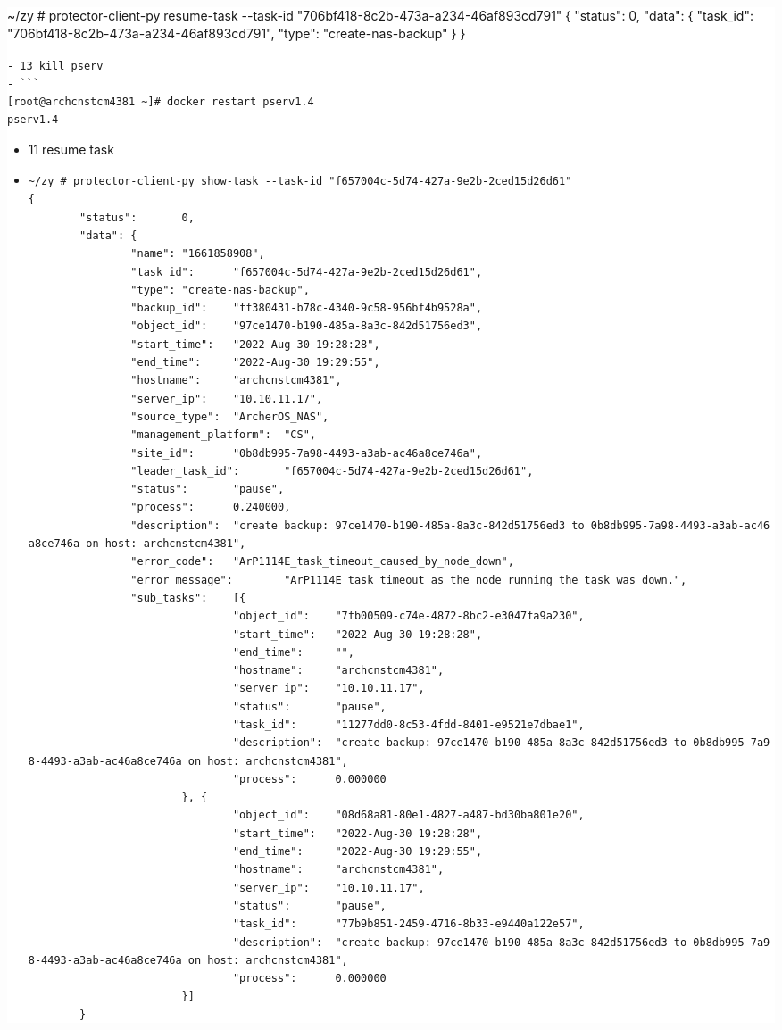   ~/zy # protector-client-py resume-task --task-id "706bf418-8c2b-473a-a234-46af893cd791"
  {
          "status":       0,
          "data": {
                  "task_id":      "706bf418-8c2b-473a-a234-46af893cd791",
                  "type": "create-nas-backup"
          }
  }
  
  ```
- 13 kill pserv
- ```
  [root@archcnstcm4381 ~]# docker restart pserv1.4
  pserv1.4
  ```
- 11 resume task
- ```
  ~/zy # protector-client-py show-task --task-id "f657004c-5d74-427a-9e2b-2ced15d26d61"
  {
          "status":       0,
          "data": {
                  "name": "1661858908",
                  "task_id":      "f657004c-5d74-427a-9e2b-2ced15d26d61",
                  "type": "create-nas-backup",
                  "backup_id":    "ff380431-b78c-4340-9c58-956bf4b9528a",
                  "object_id":    "97ce1470-b190-485a-8a3c-842d51756ed3",
                  "start_time":   "2022-Aug-30 19:28:28",
                  "end_time":     "2022-Aug-30 19:29:55",
                  "hostname":     "archcnstcm4381",
                  "server_ip":    "10.10.11.17",
                  "source_type":  "ArcherOS_NAS",
                  "management_platform":  "CS",
                  "site_id":      "0b8db995-7a98-4493-a3ab-ac46a8ce746a",
                  "leader_task_id":       "f657004c-5d74-427a-9e2b-2ced15d26d61",
                  "status":       "pause",
                  "process":      0.240000,
                  "description":  "create backup: 97ce1470-b190-485a-8a3c-842d51756ed3 to 0b8db995-7a98-4493-a3ab-ac46a8ce746a on host: archcnstcm4381",
                  "error_code":   "ArP1114E_task_timeout_caused_by_node_down",
                  "error_message":        "ArP1114E task timeout as the node running the task was down.",
                  "sub_tasks":    [{
                                  "object_id":    "7fb00509-c74e-4872-8bc2-e3047fa9a230",
                                  "start_time":   "2022-Aug-30 19:28:28",
                                  "end_time":     "",
                                  "hostname":     "archcnstcm4381",
                                  "server_ip":    "10.10.11.17",
                                  "status":       "pause",
                                  "task_id":      "11277dd0-8c53-4fdd-8401-e9521e7dbae1",
                                  "description":  "create backup: 97ce1470-b190-485a-8a3c-842d51756ed3 to 0b8db995-7a98-4493-a3ab-ac46a8ce746a on host: archcnstcm4381",
                                  "process":      0.000000
                          }, {
                                  "object_id":    "08d68a81-80e1-4827-a487-bd30ba801e20",
                                  "start_time":   "2022-Aug-30 19:28:28",
                                  "end_time":     "2022-Aug-30 19:29:55",
                                  "hostname":     "archcnstcm4381",
                                  "server_ip":    "10.10.11.17",
                                  "status":       "pause",
                                  "task_id":      "77b9b851-2459-4716-8b33-e9440a122e57",
                                  "description":  "create backup: 97ce1470-b190-485a-8a3c-842d51756ed3 to 0b8db995-7a98-4493-a3ab-ac46a8ce746a on host: archcnstcm4381",
                                  "process":      0.000000
                          }]
          }